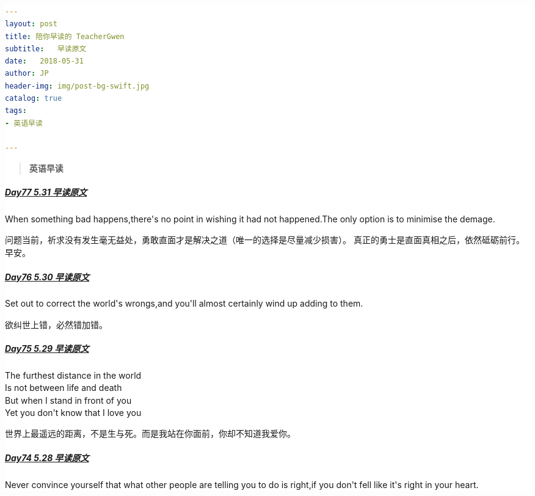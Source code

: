 ```yaml
---
layout: post
title: 陪你早读的 TeacherGwen
subtitle:   早读原文
date:   2018-05-31
author: JP
header-img: img/post-bg-swift.jpg
catalog: true
tags:
- 英语早读

---
```


>  **英语早读**

##### [Day77 5.31 早读原文](https://mp.weixin.qq.com/s/JwFPD7Gw5IWt3tf1CquAwQ)
When something bad happens,there's no point in wishing it had not happened.The only option is to minimise the demage.

问题当前，祈求没有发生毫无益处，勇敢直面才是解决之道（唯一的选择是尽量减少损害）。
真正的勇士是直面真相之后，依然砥砺前行。早安。

<audio style="height:140;width:400;" controls="controls" src="https://res.wx.qq.com/voice/getvoice?mediaid=MzI4OTAyODUxNF8yNjUzNTE0MTQ1">
</audio>

##### [Day76 5.30 早读原文](https://mp.weixin.qq.com/s/COR8bVtO5CiN1DHjfOAiWA)
Set out to correct the world's wrongs,and you'll almost certainly wind up adding to them.

欲纠世上错，必然错加错。

<audio style="height:140;width:400;" controls="controls" src="https://res.wx.qq.com/voice/getvoice?mediaid=MzI4OTAyODUxNF8yNjUzNTE0MTM1">
</audio>

##### [Day75 5.29 早读原文](https://mp.weixin.qq.com/s/cKJyHVFH26q8ujhOGsutfQ)
The furthest distance in the world<br>
Is not between life and death<br>
But when I stand in front of you<br>
Yet you don't know that I love you

世界上最遥远的距离，不是生与死。而是我站在你面前，你却不知道我爱你。

<audio style="height:140;width:400;" controls="controls" src="https://res.wx.qq.com/voice/getvoice?mediaid=MzI4OTAyODUxNF8yNjUzNTE0MTE5">
</audio>

##### [Day74 5.28 早读原文](https://mp.weixin.qq.com/s/3PoBnG1WZNaAH-ghA1dBdg)
Never convince yourself that what other people are telling you to do is right,if you don't fell like it's right in your heart.
